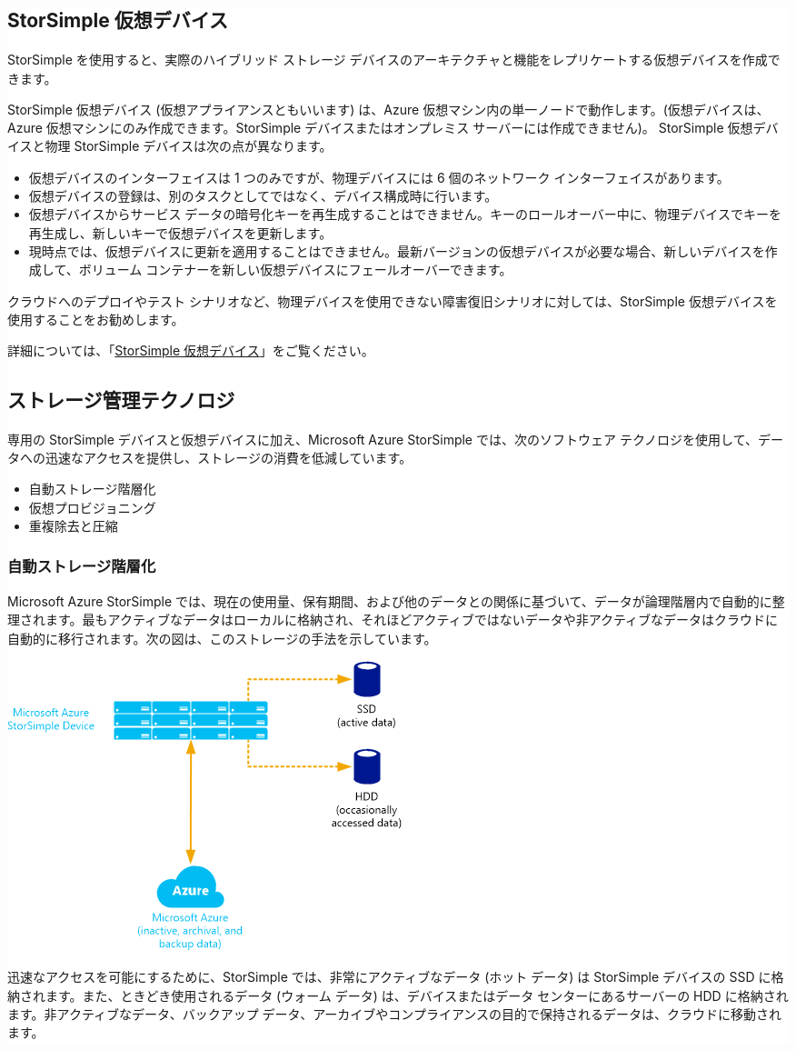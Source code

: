 ## StorSimple 仮想デバイス

StorSimple を使用すると、実際のハイブリッド ストレージ デバイスのアーキテクチャと機能をレプリケートする仮想デバイスを作成できます。

StorSimple 仮想デバイス (仮想アプライアンスともいいます) は、Azure 仮想マシン内の単一ノードで動作します。(仮想デバイスは、Azure 仮想マシンにのみ作成できます。StorSimple デバイスまたはオンプレミス サーバーには作成できません)。 StorSimple 仮想デバイスと物理 StorSimple デバイスは次の点が異なります。

- 仮想デバイスのインターフェイスは 1 つのみですが、物理デバイスには 6 個のネットワーク インターフェイスがあります。 
- 仮想デバイスの登録は、別のタスクとしてではなく、デバイス構成時に行います。
- 仮想デバイスからサービス データの暗号化キーを再生成することはできません。キーのロールオーバー中に、物理デバイスでキーを再生成し、新しいキーで仮想デバイスを更新します。
- 現時点では、仮想デバイスに更新を適用することはできません。最新バージョンの仮想デバイスが必要な場合、新しいデバイスを作成して、ボリューム コンテナーを新しい仮想デバイスにフェールオーバーできます。

クラウドへのデプロイやテスト シナリオなど、物理デバイスを使用できない障害復旧シナリオに対しては、StorSimple 仮想デバイスを使用することをお勧めします。

詳細については、「[StorSimple 仮想デバイス](storsimple-virtual-device.md)」をご覧ください。


## ストレージ管理テクノロジ
 
専用の StorSimple デバイスと仮想デバイスに加え、Microsoft Azure StorSimple では、次のソフトウェア テクノロジを使用して、データへの迅速なアクセスを提供し、ストレージの消費を低減しています。

- 自動ストレージ階層化 
- 仮想プロビジョニング 
- 重複除去と圧縮 

### 自動ストレージ階層化

Microsoft Azure StorSimple では、現在の使用量、保有期間、および他のデータとの関係に基づいて、データが論理階層内で自動的に整理されます。最もアクティブなデータはローカルに格納され、それほどアクティブではないデータや非アクティブなデータはクラウドに自動的に移行されます。次の図は、このストレージの手法を示しています。
 
![StorSimple のストレージ階層](./media/storsimple-components/hcs-data-services-storsimple-components-tiers.png)

迅速なアクセスを可能にするために、StorSimple では、非常にアクティブなデータ (ホット データ) は StorSimple デバイスの SSD に格納されます。また、ときどき使用されるデータ (ウォーム データ) は、デバイスまたはデータ センターにあるサーバーの HDD に格納されます。非アクティブなデータ、バックアップ データ、アーカイブやコンプライアンスの目的で保持されるデータは、クラウドに移動されます。
